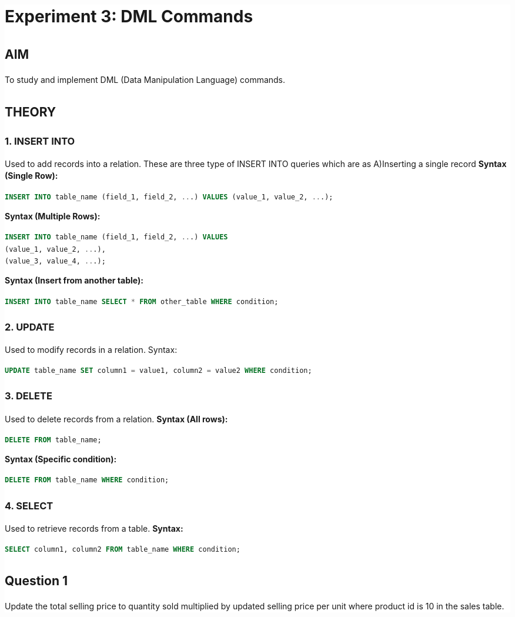# Experiment 3: DML Commands

## AIM
To study and implement DML (Data Manipulation Language) commands.

## THEORY

### 1. INSERT INTO
Used to add records into a relation.
These are three type of INSERT INTO queries which are as
A)Inserting a single record
**Syntax (Single Row):**
```sql
INSERT INTO table_name (field_1, field_2, ...) VALUES (value_1, value_2, ...);
```
**Syntax (Multiple Rows):**
```sql
INSERT INTO table_name (field_1, field_2, ...) VALUES
(value_1, value_2, ...),
(value_3, value_4, ...);
```
**Syntax (Insert from another table):**
```sql
INSERT INTO table_name SELECT * FROM other_table WHERE condition;
```
### 2. UPDATE
Used to modify records in a relation.
Syntax:
```sql
UPDATE table_name SET column1 = value1, column2 = value2 WHERE condition;
```
### 3. DELETE
Used to delete records from a relation.
**Syntax (All rows):**
```sql
DELETE FROM table_name;
```
**Syntax (Specific condition):**
```sql
DELETE FROM table_name WHERE condition;
```
### 4. SELECT
Used to retrieve records from a table.
**Syntax:**
```sql
SELECT column1, column2 FROM table_name WHERE condition;
```
**Question 1**
--
 Update the total selling price to quantity sold multiplied by updated selling price per unit where product id is 10 in the sales table.
